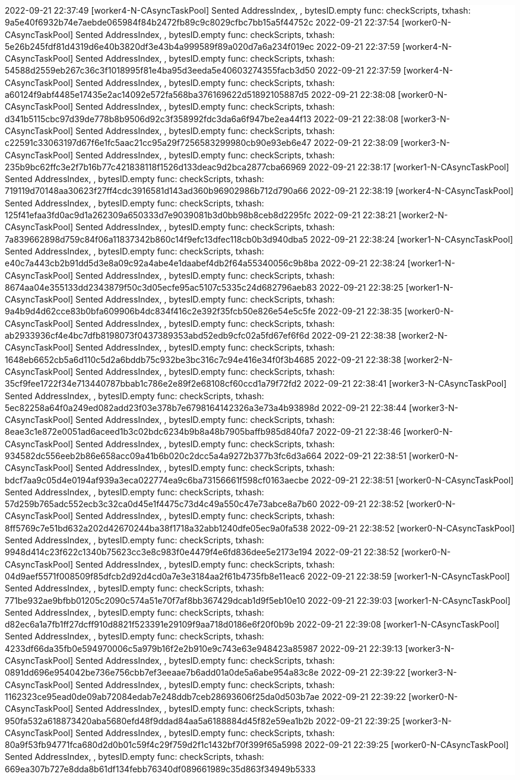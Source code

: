 2022-09-21 22:37:49 [worker4-N-CAsyncTaskPool] Sented AddressIndex, , bytesID.empty func: checkScripts, txhash: 9a5e40f6932b74e7aebde065984f84b2472fb89c9c8029cfbc7bb15a5f44752c
2022-09-21 22:37:54 [worker0-N-CAsyncTaskPool] Sented AddressIndex, , bytesID.empty func: checkScripts, txhash: 5e26b245fdf81d4319d6e40b3820df3e43b4a999589f89a020d7a6a234f019ec
2022-09-21 22:37:59 [worker4-N-CAsyncTaskPool] Sented AddressIndex, , bytesID.empty func: checkScripts, txhash: 54588d2559eb267c36c3f1018995f81e4ba95d3eeda5e40603274355facb3d50
2022-09-21 22:37:59 [worker4-N-CAsyncTaskPool] Sented AddressIndex, , bytesID.empty func: checkScripts, txhash: a60124f9abf4485e17435e2ac14092e572fa568ba376169622d51892105887d5
2022-09-21 22:38:08 [worker0-N-CAsyncTaskPool] Sented AddressIndex, , bytesID.empty func: checkScripts, txhash: d341b5115cbc97d39de778b8b9506d92c3f358992fdc3da6a6f947be2ea44f13
2022-09-21 22:38:08 [worker3-N-CAsyncTaskPool] Sented AddressIndex, , bytesID.empty func: checkScripts, txhash: c22591c33063197d67f6e1fc5aac21cc95a29f7256583299980cb90e93eb6e47
2022-09-21 22:38:09 [worker3-N-CAsyncTaskPool] Sented AddressIndex, , bytesID.empty func: checkScripts, txhash: 235b9bc62ffc3e2f7b16b77c421838118f1526d133deac9d2bca2877cba66969
2022-09-21 22:38:17 [worker1-N-CAsyncTaskPool] Sented AddressIndex, , bytesID.empty func: checkScripts, txhash: 719119d70148aa30623f27ff4cdc3916581d143ad360b96902986b712d790a66
2022-09-21 22:38:19 [worker4-N-CAsyncTaskPool] Sented AddressIndex, , bytesID.empty func: checkScripts, txhash: 125f41efaa3fd0ac9d1a262309a650333d7e9039081b3d0bb98b8ceb8d2295fc
2022-09-21 22:38:21 [worker2-N-CAsyncTaskPool] Sented AddressIndex, , bytesID.empty func: checkScripts, txhash: 7a839662898d759c84f06a11837342b860c14f9efc13dfec118cb0b3d940dba5
2022-09-21 22:38:24 [worker1-N-CAsyncTaskPool] Sented AddressIndex, , bytesID.empty func: checkScripts, txhash: e40c7a443cb2b91dd5d3e8a09c92a4abe4e1daabef4db2f64a55340056c9b8ba
2022-09-21 22:38:24 [worker1-N-CAsyncTaskPool] Sented AddressIndex, , bytesID.empty func: checkScripts, txhash: 8674aa04e355133dd2343879f50c3d05ecfe95ac5107c5335c24d682796aeb83
2022-09-21 22:38:25 [worker1-N-CAsyncTaskPool] Sented AddressIndex, , bytesID.empty func: checkScripts, txhash: 9a4b9d4d62cce83b0bfa609906b4dc834f416c2e392f35fcb50e826e54e5c5fe
2022-09-21 22:38:35 [worker0-N-CAsyncTaskPool] Sented AddressIndex, , bytesID.empty func: checkScripts, txhash: ab2933936cf4e4bc7dfb8198073f0437389353abd52edb9cfc02a5fd67ef6f6d
2022-09-21 22:38:38 [worker2-N-CAsyncTaskPool] Sented AddressIndex, , bytesID.empty func: checkScripts, txhash: 1648eb6652cb5a6d110c5d2a6bddb75c932be3bc316c7c94e416e34f0f3b4685
2022-09-21 22:38:38 [worker2-N-CAsyncTaskPool] Sented AddressIndex, , bytesID.empty func: checkScripts, txhash: 35cf9fee1722f34e713440787bbab1c786e2e89f2e68108cf60ccd1a79f72fd2
2022-09-21 22:38:41 [worker3-N-CAsyncTaskPool] Sented AddressIndex, , bytesID.empty func: checkScripts, txhash: 5ec82258a64f0a249ed082add23f03e378b7e6798164142326a3e73a4b93898d
2022-09-21 22:38:44 [worker3-N-CAsyncTaskPool] Sented AddressIndex, , bytesID.empty func: checkScripts, txhash: 8eae3c1e872e0051ad6aceed1b3c02bdc6234b9b8a48b7905baffb985d840fa7
2022-09-21 22:38:46 [worker0-N-CAsyncTaskPool] Sented AddressIndex, , bytesID.empty func: checkScripts, txhash: 934582dc556eeb2b86e658acc09a41b6b020c2dcc5a4a9272b377b3fc6d3a664
2022-09-21 22:38:51 [worker0-N-CAsyncTaskPool] Sented AddressIndex, , bytesID.empty func: checkScripts, txhash: bdcf7aa9c05d4e0194af939a3eca022774ea9c6ba73156661f598cf0163aecbe
2022-09-21 22:38:51 [worker0-N-CAsyncTaskPool] Sented AddressIndex, , bytesID.empty func: checkScripts, txhash: 57d259b765adc552ecb3c32ca0d45e1f4475c73d4c49a550c47e73abce8a7b60
2022-09-21 22:38:52 [worker0-N-CAsyncTaskPool] Sented AddressIndex, , bytesID.empty func: checkScripts, txhash: 8ff5769c7e51bd632a202d42670244ba38f1718a32abb1240dfe05ec9a0fa538
2022-09-21 22:38:52 [worker0-N-CAsyncTaskPool] Sented AddressIndex, , bytesID.empty func: checkScripts, txhash: 9948d414c23f622c1340b75623cc3e8c983f0e4479f4e6fd836dee5e2173e194
2022-09-21 22:38:52 [worker0-N-CAsyncTaskPool] Sented AddressIndex, , bytesID.empty func: checkScripts, txhash: 04d9aef5571f008509f85dfcb2d92d4cd0a7e3e3184aa2f61b4735fb8e11eac6
2022-09-21 22:38:59 [worker1-N-CAsyncTaskPool] Sented AddressIndex, , bytesID.empty func: checkScripts, txhash: 771be932ae9bfbb01205c2090c574a51e70f7af8bb367429dcab1d9f5eb10e10
2022-09-21 22:39:03 [worker1-N-CAsyncTaskPool] Sented AddressIndex, , bytesID.empty func: checkScripts, txhash: d82ec6a1a7fb1ff27dcff910d8821f523391e29109f9aa718d0186e6f20f0b9b
2022-09-21 22:39:08 [worker1-N-CAsyncTaskPool] Sented AddressIndex, , bytesID.empty func: checkScripts, txhash: 4233df66da35fb0e594970006c5a979b16f2e2b910e9c743e63e948423a85987
2022-09-21 22:39:13 [worker3-N-CAsyncTaskPool] Sented AddressIndex, , bytesID.empty func: checkScripts, txhash: 0891dd696e954042be736e756cbb7ef3eeaae7b6add01a0de5a6abe954a83c8e
2022-09-21 22:39:22 [worker3-N-CAsyncTaskPool] Sented AddressIndex, , bytesID.empty func: checkScripts, txhash: 1162323ce95ead0de09ab72084edab7e248ddb7ceb28693606f25da0d503b7ae
2022-09-21 22:39:22 [worker0-N-CAsyncTaskPool] Sented AddressIndex, , bytesID.empty func: checkScripts, txhash: 950fa532a618873420aba5680efd48f9ddad84aa5a6188884d45f82e59ea1b2b
2022-09-21 22:39:25 [worker3-N-CAsyncTaskPool] Sented AddressIndex, , bytesID.empty func: checkScripts, txhash: 80a9f53fb94771fca680d2d0b01c59f4c29f759d2f1c1432bf70f399f65a5998
2022-09-21 22:39:25 [worker0-N-CAsyncTaskPool] Sented AddressIndex, , bytesID.empty func: checkScripts, txhash: 669ea307b727e8dda8b61df134febb76340df089661989c35d863f34949b5333